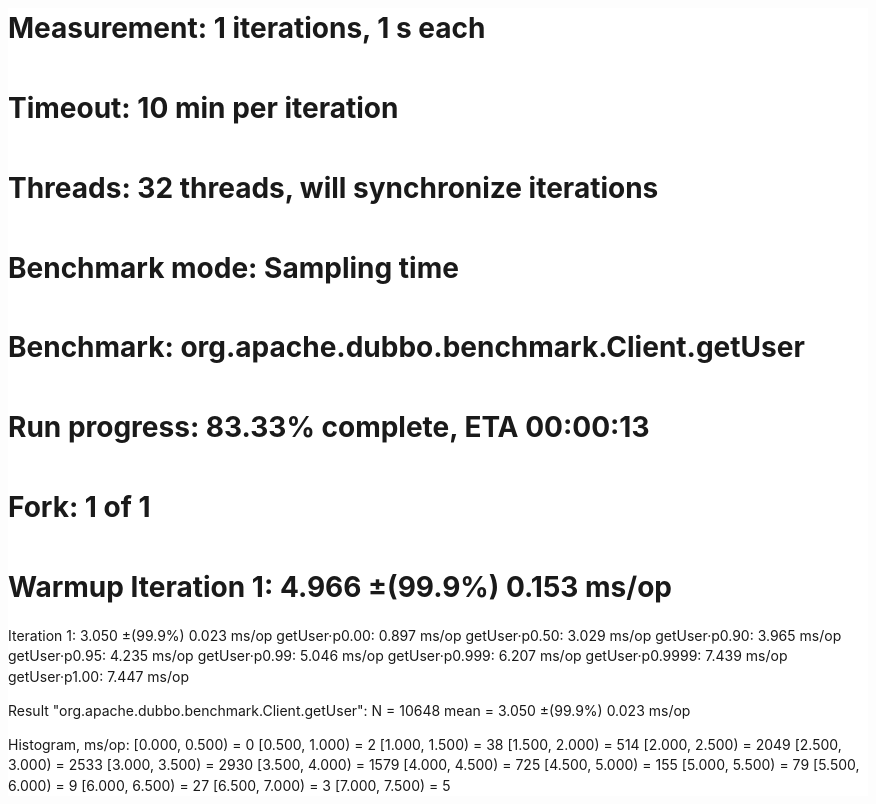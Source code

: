 # Measurement: 1 iterations, 1 s each
# Timeout: 10 min per iteration
# Threads: 32 threads, will synchronize iterations
# Benchmark mode: Sampling time
# Benchmark: org.apache.dubbo.benchmark.Client.getUser

# Run progress: 83.33% complete, ETA 00:00:13
# Fork: 1 of 1
# Warmup Iteration   1: 4.966 ±(99.9%) 0.153 ms/op
Iteration   1: 3.050 ±(99.9%) 0.023 ms/op
                 getUser·p0.00:   0.897 ms/op
                 getUser·p0.50:   3.029 ms/op
                 getUser·p0.90:   3.965 ms/op
                 getUser·p0.95:   4.235 ms/op
                 getUser·p0.99:   5.046 ms/op
                 getUser·p0.999:  6.207 ms/op
                 getUser·p0.9999: 7.439 ms/op
                 getUser·p1.00:   7.447 ms/op



Result "org.apache.dubbo.benchmark.Client.getUser":
  N = 10648
  mean =      3.050 ±(99.9%) 0.023 ms/op

  Histogram, ms/op:
    [0.000, 0.500) = 0 
    [0.500, 1.000) = 2 
    [1.000, 1.500) = 38 
    [1.500, 2.000) = 514 
    [2.000, 2.500) = 2049 
    [2.500, 3.000) = 2533 
    [3.000, 3.500) = 2930 
    [3.500, 4.000) = 1579 
    [4.000, 4.500) = 725 
    [4.500, 5.000) = 155 
    [5.000, 5.500) = 79 
    [5.500, 6.000) = 9 
    [6.000, 6.500) = 27 
    [6.500, 7.000) = 3 
    [7.000, 7.500) = 5 
